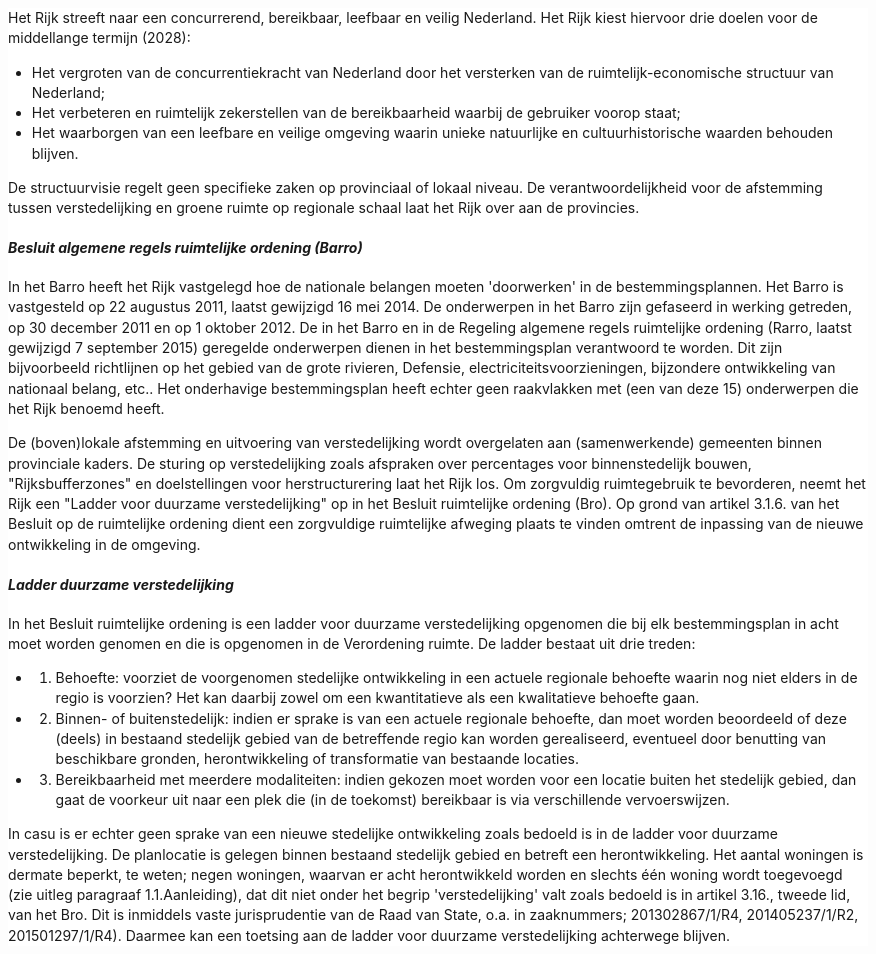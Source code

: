Het Rijk streeft naar een concurrerend, bereikbaar, leefbaar en veilig Nederland. Het Rijk kiest hiervoor drie doelen voor de middellange termijn (2028):

- Het vergroten van de concurrentiekracht van Nederland door het versterken van de ruimtelijk-economische structuur van Nederland;
- Het verbeteren en ruimtelijk zekerstellen van de bereikbaarheid waarbij de gebruiker voorop staat;
- Het waarborgen van een leefbare en veilige omgeving waarin unieke natuurlijke en cultuurhistorische waarden behouden blijven.

De structuurvisie regelt geen specifieke zaken op provinciaal of lokaal niveau. De verantwoordelijkheid voor de afstemming tussen verstedelijking en groene ruimte op regionale schaal laat het Rijk over aan de provincies.

#### *Besluit algemene regels ruimtelijke ordening (Barro)*

In het Barro heeft het Rijk vastgelegd hoe de nationale belangen moeten 'doorwerken' in de bestemmingsplannen. Het Barro is vastgesteld op 22 augustus 2011, laatst gewijzigd 16 mei 2014. De onderwerpen in het Barro zijn gefaseerd in werking getreden, op 30 december 2011 en op 1 oktober 2012. De in het Barro en in de Regeling algemene regels ruimtelijke ordening (Rarro, laatst gewijzigd 7 september 2015) geregelde onderwerpen dienen in het bestemmingsplan verantwoord te worden. Dit zijn bijvoorbeeld richtlijnen op het gebied van de grote rivieren, Defensie, electriciteitsvoorzieningen, bijzondere ontwikkeling van nationaal belang, etc.. Het onderhavige bestemmingsplan heeft echter geen raakvlakken met (een van deze 15) onderwerpen die het Rijk benoemd heeft.

De (boven)lokale afstemming en uitvoering van verstedelijking wordt overgelaten aan (samenwerkende) gemeenten binnen provinciale kaders. De sturing op verstedelijking zoals afspraken over percentages voor binnenstedelijk bouwen, "Rijksbufferzones" en doelstellingen voor herstructurering laat het Rijk los. Om zorgvuldig ruimtegebruik te bevorderen, neemt het Rijk een "Ladder voor duurzame verstedelijking" op in het Besluit ruimtelijke ordening (Bro). Op grond van artikel 3.1.6. van het Besluit op de ruimtelijke ordening dient een zorgvuldige ruimtelijke afweging plaats te vinden omtrent de inpassing van de nieuwe ontwikkeling in de omgeving.

#### *Ladder duurzame verstedelijking*

In het Besluit ruimtelijke ordening is een ladder voor duurzame verstedelijking opgenomen die bij elk bestemmingsplan in acht moet worden genomen en die is opgenomen in de Verordening ruimte. De ladder bestaat uit drie treden:

- 1) Behoefte: voorziet de voorgenomen stedelijke ontwikkeling in een actuele regionale behoefte waarin nog niet elders in de regio is voorzien? Het kan daarbij zowel om een kwantitatieve als een kwalitatieve behoefte gaan.
- 2) Binnen- of buitenstedelijk: indien er sprake is van een actuele regionale behoefte, dan moet worden beoordeeld of deze (deels) in bestaand stedelijk gebied van de betreffende regio kan worden gerealiseerd, eventueel door benutting van beschikbare gronden, herontwikkeling of transformatie van bestaande locaties.
- 3) Bereikbaarheid met meerdere modaliteiten: indien gekozen moet worden voor een locatie buiten het stedelijk gebied, dan gaat de voorkeur uit naar een plek die (in de toekomst) bereikbaar is via verschillende vervoerswijzen.

In casu is er echter geen sprake van een nieuwe stedelijke ontwikkeling zoals bedoeld is in de ladder voor duurzame verstedelijking. De planlocatie is gelegen binnen bestaand stedelijk gebied en betreft een herontwikkeling. Het aantal woningen is dermate beperkt, te weten; negen woningen, waarvan er acht herontwikkeld worden en slechts één woning wordt toegevoegd (zie uitleg paragraaf 1.1.Aanleiding), dat dit niet onder het begrip 'verstedelijking' valt zoals bedoeld is in artikel 3.16., tweede lid, van het Bro. Dit is inmiddels vaste jurisprudentie van de Raad van State, o.a. in zaaknummers; 201302867/1/R4, 201405237/1/R2, 201501297/1/R4). Daarmee kan een toetsing aan de ladder voor duurzame verstedelijking achterwege blijven.
